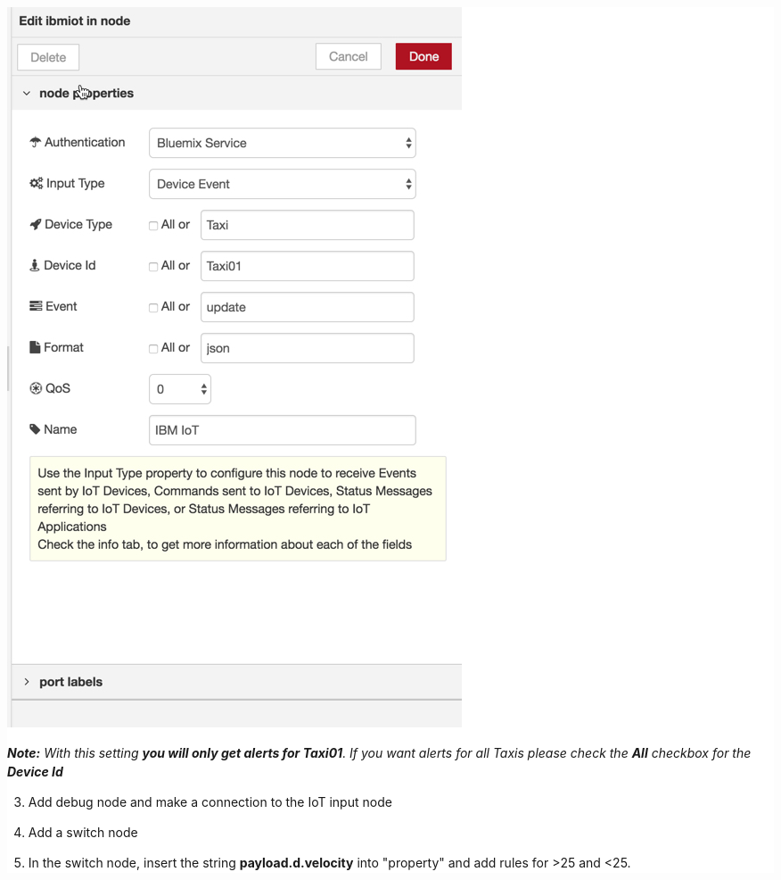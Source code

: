 ![Node-RED configure iot input node](images/11_Node-RED_Configure_iot_input_node.jpg)

  _**Note:** With this setting **you will only get alerts for Taxi01**. If you want alerts for all Taxis please check the **All** checkbox for the **Device Id**_

3. Add debug node and make a connection to the IoT input node

4. Add a switch node

5. In the switch node, insert the string **payload.d.velocity** into "property" and add rules for >25 and <25.              
